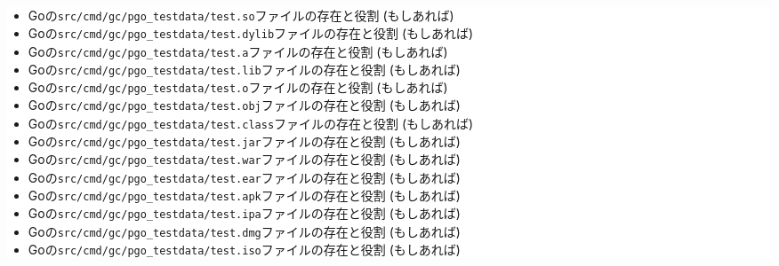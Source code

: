 *   Goの`src/cmd/gc/pgo_testdata/test.so`ファイルの存在と役割 (もしあれば)
*   Goの`src/cmd/gc/pgo_testdata/test.dylib`ファイルの存在と役割 (もしあれば)
*   Goの`src/cmd/gc/pgo_testdata/test.a`ファイルの存在と役割 (もしあれば)
*   Goの`src/cmd/gc/pgo_testdata/test.lib`ファイルの存在と役割 (もしあれば)
*   Goの`src/cmd/gc/pgo_testdata/test.o`ファイルの存在と役割 (もしあれば)
*   Goの`src/cmd/gc/pgo_testdata/test.obj`ファイルの存在と役割 (もしあれば)
*   Goの`src/cmd/gc/pgo_testdata/test.class`ファイルの存在と役割 (もしあれば)
*   Goの`src/cmd/gc/pgo_testdata/test.jar`ファイルの存在と役割 (もしあれば)
*   Goの`src/cmd/gc/pgo_testdata/test.war`ファイルの存在と役割 (もしあれば)
*   Goの`src/cmd/gc/pgo_testdata/test.ear`ファイルの存在と役割 (もしあれば)
*   Goの`src/cmd/gc/pgo_testdata/test.apk`ファイルの存在と役割 (もしあれば)
*   Goの`src/cmd/gc/pgo_testdata/test.ipa`ファイルの存在と役割 (もしあれば)
*   Goの`src/cmd/gc/pgo_testdata/test.dmg`ファイルの存在と役割 (もしあれば)
*   Goの`src/cmd/gc/pgo_testdata/test.iso`ファイルの存在と役割 (もしあれば)
